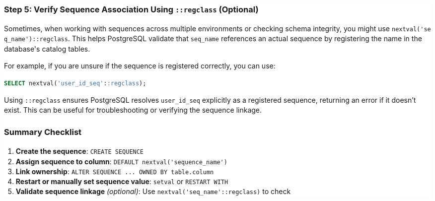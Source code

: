 ### Step 5: **Verify Sequence Association Using `::regclass` (Optional)**

Sometimes, when working with sequences across multiple environments or checking schema integrity, you might use `nextval('seq_name')::regclass`. This helps PostgreSQL validate that `seq_name` references an actual sequence by registering the name in the database's catalog tables.

For example, if you are unsure if the sequence is registered correctly, you can use:

```sql
SELECT nextval('user_id_seq'::regclass);
```

Using `::regclass` ensures PostgreSQL resolves `user_id_seq` explicitly as a registered sequence, returning an error if it doesn’t exist. This can be useful for troubleshooting or verifying the sequence linkage.

### Summary Checklist

1. **Create the sequence**: `CREATE SEQUENCE`
2. **Assign sequence to column**: `DEFAULT nextval('sequence_name')`
3. **Link ownership**: `ALTER SEQUENCE ... OWNED BY table.column`
4. **Restart or manually set sequence value**: `setval` or `RESTART WITH`
5. **Validate sequence linkage** _(optional)_: Use `nextval('seq_name'::regclass)` to check
